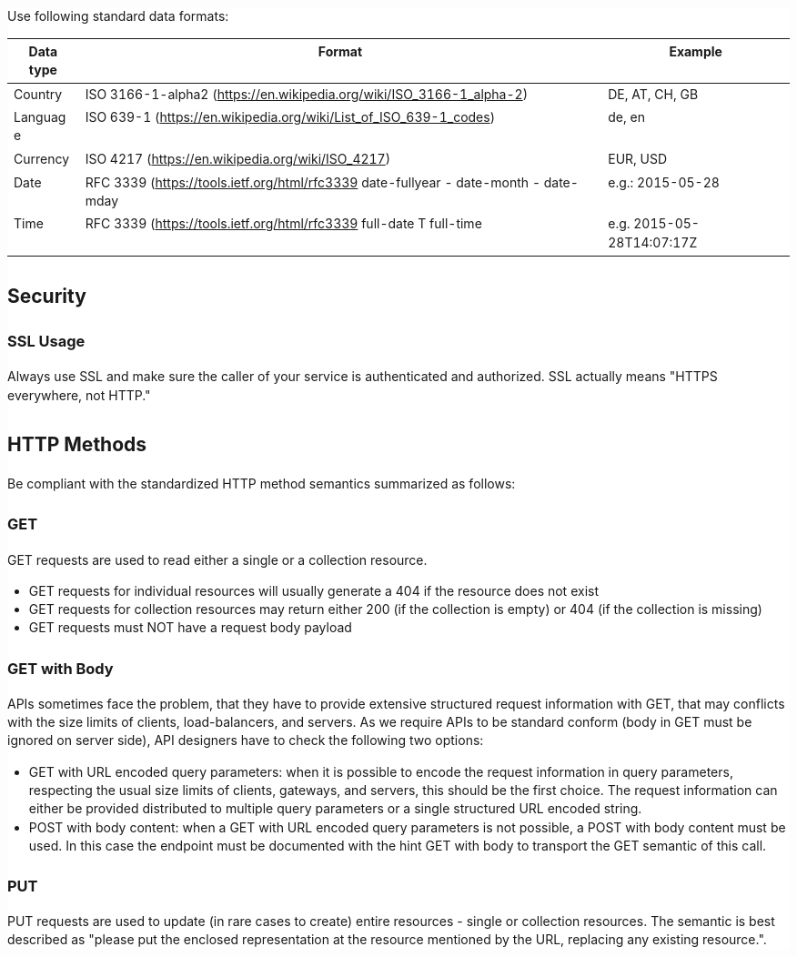 Use following standard data formats:

| Data type | Format | Example |
|-----------|--------|----------|
| Country	| ISO 3166-1-alpha2 (https://en.wikipedia.org/wiki/ISO_3166-1_alpha-2) | DE, AT, CH, GB
| Language | ISO 639-1 (https://en.wikipedia.org/wiki/List_of_ISO_639-1_codes) | de, en
| Currency | ISO 4217 (https://en.wikipedia.org/wiki/ISO_4217)	| EUR, USD
| Date	| RFC 3339 (https://tools.ietf.org/html/rfc3339	date-fullyear - date-month - date-mday | e.g.:  2015-05-28
| Time | RFC 3339 (https://tools.ietf.org/html/rfc3339	full-date T full-time  | e.g. 2015-05-28T14:07:17Z

## Security
### SSL Usage

Always use SSL and make sure the caller of your service is authenticated and authorized. SSL actually means "HTTPS everywhere, not HTTP."

## HTTP Methods

Be compliant with the standardized HTTP method semantics summarized as follows:

### GET

GET requests are used to read either a single or a collection resource.

* GET requests for individual resources will usually generate a 404 if the resource does not exist
* GET requests for collection resources may return either 200 (if the collection is empty) or 404 (if the collection is missing)
* GET requests must NOT have a request body payload

### GET with Body

APIs sometimes face the problem, that they have to provide extensive structured request information with GET, that may conflicts with the size limits of clients, load-balancers, and servers. As we require APIs to be standard conform (body in GET must be ignored on server side), API designers have to check the following two options:

* GET with URL encoded query parameters: when it is possible to encode the request information in query parameters, respecting the usual size limits of clients, gateways, and servers, this should be the first choice. The request information can either be provided distributed to multiple query parameters or a single structured URL encoded string.
* POST with body content: when a GET with URL encoded query parameters is not possible, a POST with body content must be used. In this case the endpoint must be documented with the hint GET with body to transport the GET semantic of this call.

### PUT

PUT requests are used to update (in rare cases to create) entire resources - single or collection resources. The semantic is best described as "please put the enclosed representation at the resource mentioned by the URL, replacing any existing resource.".
